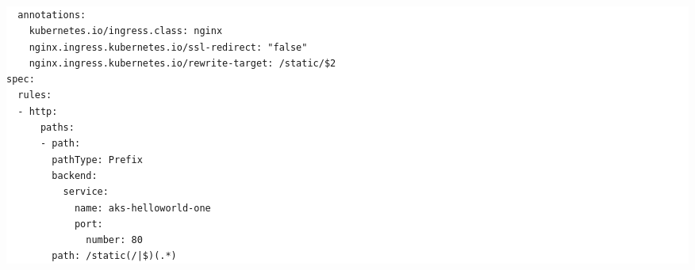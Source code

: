 ```
  annotations:
    kubernetes.io/ingress.class: nginx
    nginx.ingress.kubernetes.io/ssl-redirect: "false"
    nginx.ingress.kubernetes.io/rewrite-target: /static/$2
spec:
  rules:
  - http:
      paths:
      - path:
        pathType: Prefix
        backend:
          service:
            name: aks-helloworld-one
            port:
              number: 80
        path: /static(/|$)(.*)
```
